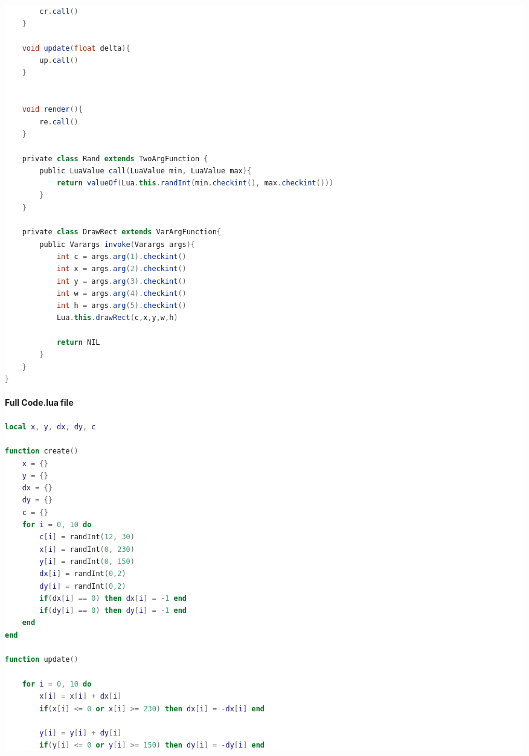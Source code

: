 ```Groovy
		cr.call()
	}
	
	void update(float delta){
		up.call()
	}
	
	
    void render(){	
    	re.call()
    }
        
    private class Rand extends TwoArgFunction {
    	public LuaValue call(LuaValue min, LuaValue max){
    		return valueOf(Lua.this.randInt(min.checkint(), max.checkint()))
    	}
    }
    
    private class DrawRect extends VarArgFunction{
    	public Varargs invoke(Varargs args){
    		int c = args.arg(1).checkint()
    		int x = args.arg(2).checkint()
    		int y = args.arg(3).checkint()
    		int w = args.arg(4).checkint()
    		int h = args.arg(5).checkint()
    		Lua.this.drawRect(c,x,y,w,h)
    		
    		return NIL
    	}
    }
}

```

#### Full Code.lua file

```Lua
local x, y, dx, dy, c

function create()
	x = {}
	y = {}
	dx = {}
	dy = {}
	c = {}
	for i = 0, 10 do
		c[i] = randInt(12, 30)
		x[i] = randInt(0, 230)
		y[i] = randInt(0, 150)
		dx[i] = randInt(0,2)
		dy[i] = randInt(0,2)
		if(dx[i] == 0) then dx[i] = -1 end
		if(dy[i] == 0) then dy[i] = -1 end
	end
end

function update()
	
	for i = 0, 10 do
		x[i] = x[i] + dx[i]
		if(x[i] <= 0 or x[i] >= 230) then dx[i] = -dx[i] end
		
		y[i] = y[i] + dy[i]
		if(y[i] <= 0 or y[i] >= 150) then dy[i] = -dy[i] end
```